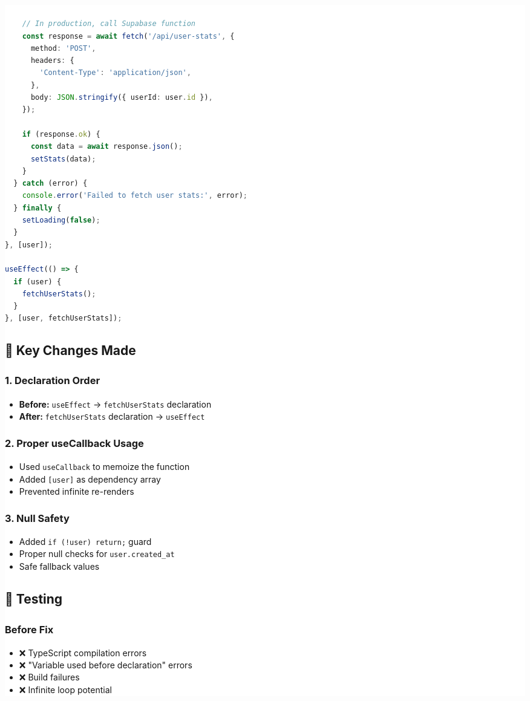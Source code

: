 ```typescript

    // In production, call Supabase function
    const response = await fetch('/api/user-stats', {
      method: 'POST',
      headers: {
        'Content-Type': 'application/json',
      },
      body: JSON.stringify({ userId: user.id }),
    });

    if (response.ok) {
      const data = await response.json();
      setStats(data);
    }
  } catch (error) {
    console.error('Failed to fetch user stats:', error);
  } finally {
    setLoading(false);
  }
}, [user]);

useEffect(() => {
  if (user) {
    fetchUserStats();
  }
}, [user, fetchUserStats]);
```

## 🎯 Key Changes Made

### **1. Declaration Order**
- **Before:** `useEffect` → `fetchUserStats` declaration
- **After:** `fetchUserStats` declaration → `useEffect`

### **2. Proper useCallback Usage**
- Used `useCallback` to memoize the function
- Added `[user]` as dependency array
- Prevented infinite re-renders

### **3. Null Safety**
- Added `if (!user) return;` guard
- Proper null checks for `user.created_at`
- Safe fallback values

## 🧪 Testing

### **Before Fix**
- ❌ TypeScript compilation errors
- ❌ "Variable used before declaration" errors
- ❌ Build failures
- ❌ Infinite loop potential
